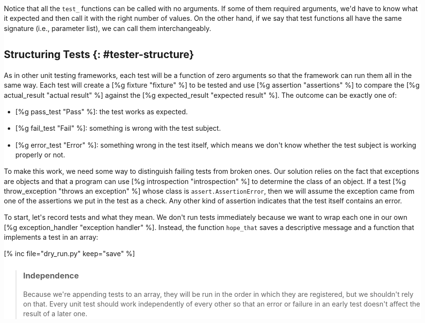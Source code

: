 ```text
```

Notice that all the `test_` functions can be called with no arguments.
If some of them required arguments,
we'd have to know what it expected and then call it with the right number of values.
On the other hand,
if we say that test functions all have the same signature (i.e., parameter list),
we can call them interchangeably.

## Structuring Tests {: #tester-structure}

As in other unit testing frameworks,
each test will be a function of zero arguments
so that the framework can run them all in the same way.
Each test will create a [%g fixture "fixture" %] to be tested
and use [%g assertion "assertions" %]
to compare the [%g actual_result "actual result" %]
against the [%g expected_result "expected result" %].
The outcome can be exactly one of:

-   [%g pass_test "Pass" %]:
    the test works as expected.

-   [%g fail_test "Fail" %]:
    something is wrong with the test subject.

-   [%g error_test "Error" %]:
    something wrong in the test itself,
    which means we don't know whether the test subject is working properly or not.

To make this work,
we need some way to distinguish failing tests from broken ones.
Our solution relies on the fact that exceptions are objects
and that a program can use [%g introspection "introspection" %]
to determine the class of an object.
If a test [%g throw_exception "throws an exception" %] whose class is `assert.AssertionError`,
then we will assume the exception came from
one of the assertions we put in the test as a check.
Any other kind of assertion indicates that the test itself contains an error.

To start,
let's record tests and what they mean.
We don't run tests immediately
because we want to wrap each one in our own [%g exception_handler "exception handler" %].
Instead,
the function `hope_that` saves a descriptive message and a function that implements a test
in an array:

[% inc file="dry_run.py" keep="save" %]

> ### Independence
>
> Because we're appending tests to an array,
> they will be run in the order in which they are registered,
> but we shouldn't rely on that.
> Every unit test should work independently of every other
> so that an error or failure in an early test
> doesn't affect the result of a later one.
